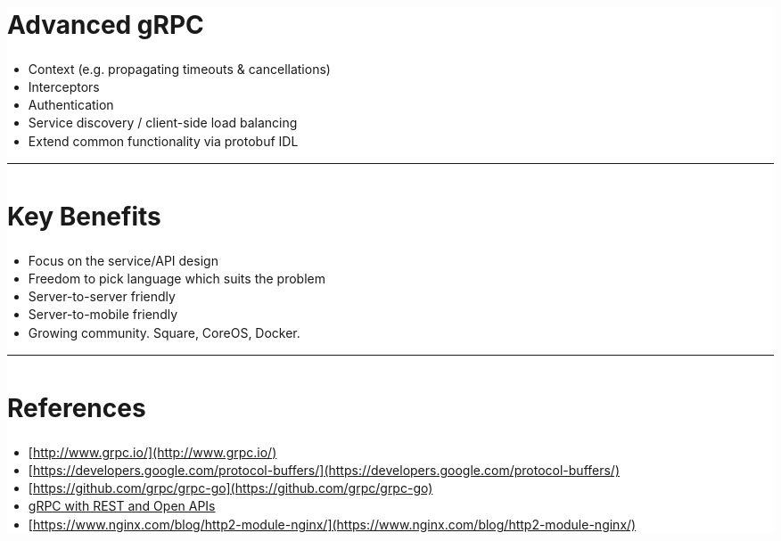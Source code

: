 
# Advanced gRPC
* Context (e.g. propagating timeouts & cancellations)
* Interceptors
* Authentication
* Service discovery / client-side load balancing
* Extend common functionality via protobuf IDL

---

# Key Benefits
* Focus on the service/API design
* Freedom to pick language which suits the problem
* Server-to-server friendly
* Server-to-mobile friendly
* Growing community. Square, CoreOS, Docker.

---

# References
* [http://www.grpc.io/](http://www.grpc.io/)
* [https://developers.google.com/protocol-buffers/](https://developers.google.com/protocol-buffers/)
* [https://github.com/grpc/grpc-go](https://github.com/grpc/grpc-go)
* [gRPC with REST and Open APIs](http://www.grpc.io/posts/coreos)
* [https://www.nginx.com/blog/http2-module-nginx/](https://www.nginx.com/blog/http2-module-nginx/)
